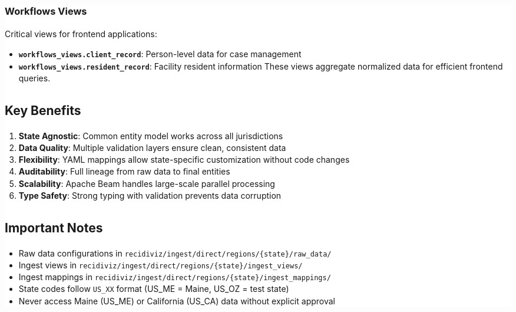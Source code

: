 ### Workflows Views
Critical views for frontend applications:
- **`workflows_views.client_record`**: Person-level data for case management
- **`workflows_views.resident_record`**: Facility resident information
These views aggregate normalized data for efficient frontend queries.

## Key Benefits

1. **State Agnostic**: Common entity model works across all jurisdictions
2. **Data Quality**: Multiple validation layers ensure clean, consistent data
3. **Flexibility**: YAML mappings allow state-specific customization without code changes
4. **Auditability**: Full lineage from raw data to final entities
5. **Scalability**: Apache Beam handles large-scale parallel processing
6. **Type Safety**: Strong typing with validation prevents data corruption

## Important Notes

- Raw data configurations in `recidiviz/ingest/direct/regions/{state}/raw_data/`
- Ingest views in `recidiviz/ingest/direct/regions/{state}/ingest_views/`
- Ingest mappings in `recidiviz/ingest/direct/regions/{state}/ingest_mappings/`
- State codes follow `US_XX` format (US_ME = Maine, US_OZ = test state)
- Never access Maine (US_ME) or California (US_CA) data without explicit approval
